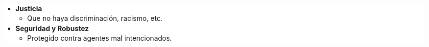 - **Justicia**
	- Que no haya discriminación, racismo, etc. 
- **Seguridad y Robustez** 
	- Protegido contra agentes mal intencionados.